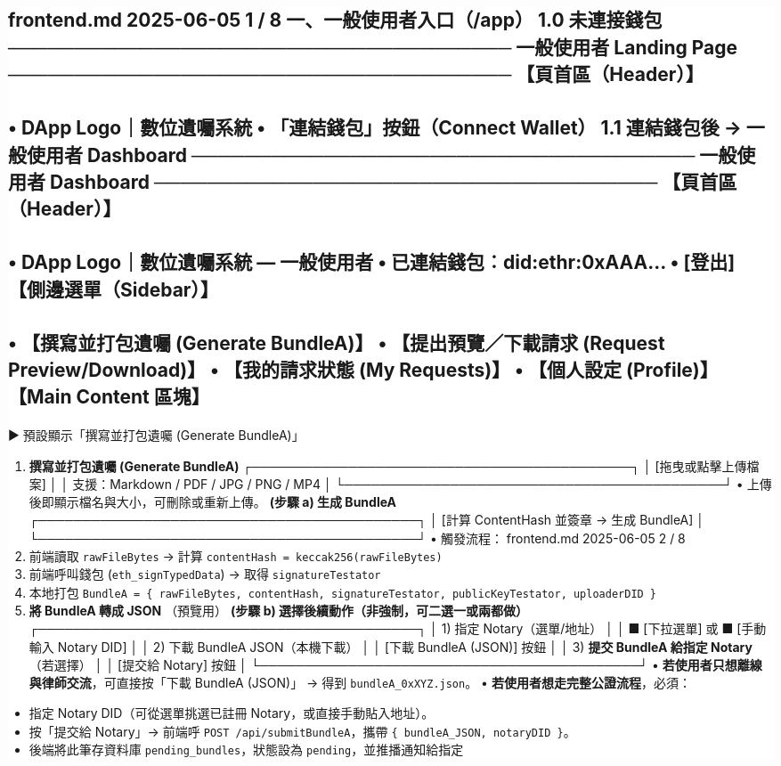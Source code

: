 frontend.md 2025-06-05
1 / 8
⼀、⼀般使⽤者入⼝（/app）
1.0 未連接錢包
──────────────────────────────────────
⼀般使⽤者 Landing Page
──────────────────────────────────────
【⾴⾸區（Header）】
--------------------------------------
• DApp Logo｜數位遺囑系統
• 「連結錢包」按鈕（Connect Wallet）
1.1 連結錢包後 → ⼀般使⽤者 Dashboard
──────────────────────────────────────
⼀般使⽤者 Dashboard
──────────────────────────────────────
【⾴⾸區（Header）】
--------------------------------------
• DApp Logo｜數位遺囑系統 — ⼀般使⽤者
• 已連結錢包︰did:ethr:0xAAA…
• [登出]
【側邊選單（Sidebar）】
--------------------------------------
• 【撰寫並打包遺囑 (Generate BundleA)】
• 【提出預覽／下載請求 (Request Preview/Download)】
• 【我的請求狀態 (My Requests)】
• 【個⼈設定 (Profile)】
【Main Content 區塊】
--------------------------------------
▶ 預設顯⽰「撰寫並打包遺囑 (Generate BundleA)」
1. **撰寫並打包遺囑 (Generate BundleA)**
 ┌───────────────────────────────────────────┐
 │ [拖曳或點擊上傳檔案] │
 │ ⽀援：Markdown / PDF / JPG / PNG / MP4 │
 └───────────────────────────────────────────┘
 • 上傳後即顯⽰檔名與⼤⼩，可刪除或重新上傳。
 **(步驟 a) ⽣成 BundleA**
 ┌───────────────────────────────────────────┐
 │ [計算 ContentHash 並簽章 → ⽣成 BundleA] │
 └───────────────────────────────────────────┘
 • 觸發流程：
frontend.md 2025-06-05
2 / 8
 1. 前端讀取 `rawFileBytes` → 計算 `contentHash = keccak256(rawFileBytes)`
 2. 前端呼叫錢包 (`eth_signTypedData`) → 取得 `signatureTestator`
 3. 本地打包 `BundleA = { rawFileBytes, contentHash, signatureTestator,
publicKeyTestator, uploaderDID }`
 4. **將 BundleA 轉成 JSON** （預覽⽤）
 **(步驟 b) 選擇後續動作（⾮強制，可⼆選⼀或兩都做）**
 ┌───────────────────────────────────────────┐
 │ 1) 指定 Notary（選單/地址） │
 │ ■ [下拉選單] 或 ■ [⼿動輸⼊ Notary DID] │
 │ 2) 下載 BundleA JSON（本機下載） │
 │ [下載 BundleA (JSON)] 按鈕 │
 │ 3) **提交 BundleA 給指定 Notary**（若選擇） │
 │ [提交給 Notary] 按鈕 │
 └───────────────────────────────────────────┘
 • **若使⽤者只想離線與律師交流**，可直接按「下載 BundleA (JSON)」 → 得到
`bundleA_0xXYZ.json`。
 • **若使⽤者想⾛完整公證流程**，必須：
 - 指定 Notary DID（可從選單挑選已註冊 Notary，或直接⼿動貼⼊地址）。
 - 按「提交給 Notary」→ 前端呼 `POST /api/submitBundleA`，攜帶 `{ bundleA_JSON,
notaryDID }`。
 - 後端將此筆存資料庫 `pending_bundles`，狀態設為 `pending`，並推播通知給指定